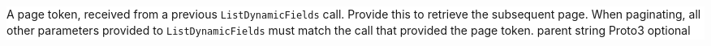 A page token, received from a previous `ListDynamicFields` call. Provide this to retrieve the subsequent page. When paginating, all other parameters provided to `ListDynamicFields` must match the call that provided the page token.
parent
string
Proto3 optional
